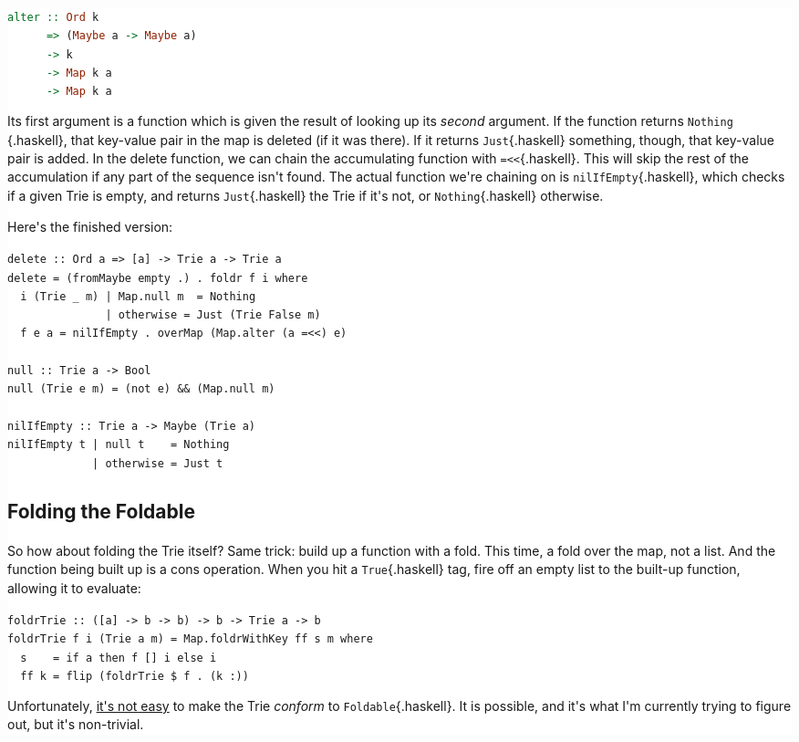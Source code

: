```haskell
alter :: Ord k 
      => (Maybe a -> Maybe a)
      -> k
      -> Map k a
      -> Map k a
```
    
Its first argument is a function which is given the result of looking up its *second* argument. If the function returns `Nothing`{.haskell}, that key-value pair in the map is deleted (if it was there). If it returns `Just`{.haskell} something, though, that key-value pair is added. In the delete function, we can chain the accumulating function with `=<<`{.haskell}. This will skip the rest of the accumulation if any part of the sequence isn't found. The actual function we're chaining on is `nilIfEmpty`{.haskell}, which checks if a given Trie is empty, and returns `Just`{.haskell} the Trie if it's not, or `Nothing`{.haskell} otherwise.

Here's the finished version:

```{.haskell .literate}
delete :: Ord a => [a] -> Trie a -> Trie a
delete = (fromMaybe empty .) . foldr f i where
  i (Trie _ m) | Map.null m  = Nothing
               | otherwise = Just (Trie False m)
  f e a = nilIfEmpty . overMap (Map.alter (a =<<) e) 
  
null :: Trie a -> Bool
null (Trie e m) = (not e) && (Map.null m)

nilIfEmpty :: Trie a -> Maybe (Trie a)
nilIfEmpty t | null t    = Nothing
             | otherwise = Just t
```
      
## Folding the Foldable

So how about folding the Trie itself? Same trick: build up a function with a fold. This time, a fold over the map, not a list. And the function being built up is a cons operation. When you hit a `True`{.haskell} tag, fire off an empty list to the built-up function, allowing it to evaluate:

```{.haskell .literate}
foldrTrie :: ([a] -> b -> b) -> b -> Trie a -> b
foldrTrie f i (Trie a m) = Map.foldrWithKey ff s m where
  s    = if a then f [] i else i
  ff k = flip (foldrTrie $ f . (k :))
```
      
Unfortunately, [it's not easy](http://stackoverflow.com/questions/33469157/foldable-instance-for-a-trie-set) to make the Trie *conform* to `Foldable`{.haskell}. It is possible, and it's what I'm currently trying to figure out, but it's non-trivial.
